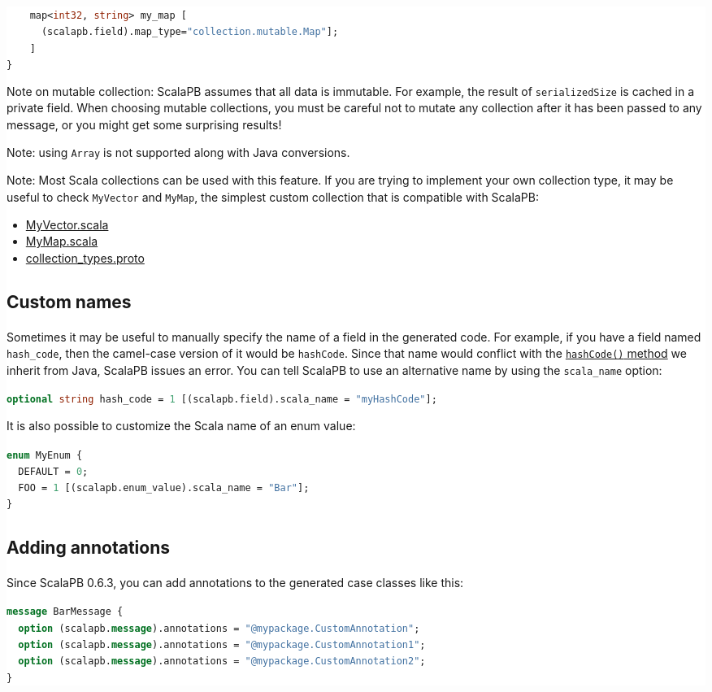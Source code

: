 ```protobuf
    map<int32, string> my_map [
      (scalapb.field).map_type="collection.mutable.Map"];
    ]
}
```

Note on mutable collection: ScalaPB assumes that all data is immutable. For example, the result
of `serializedSize` is cached in a private field. When choosing mutable collections, you must be
careful not to mutate any collection after it has been passed to any message, or you might get some
surprising results!

Note: using `Array` is not supported along with Java conversions.

Note: Most Scala collections can be used with this feature. If you are trying
to implement your own collection type, it may be useful to check `MyVector`
and `MyMap`, the simplest custom collection that is compatible with ScalaPB:

- [MyVector.scala](https://github.com/scalapb/ScalaPB/blob/master/e2e/src/main/scala-pre-2.13/com/thesamet/pb/MyVector.scala)
- [MyMap.scala](https://github.com/scalapb/ScalaPB/blob/master/e2e/src/main/scala-pre-2.13/com/thesamet/pb/MyMap.scala)
- [collection_types.proto](https://github.com/scalapb/ScalaPB/blob/master/e2e/src/main/protobuf/collection_types.proto)

## Custom names

Sometimes it may be useful to manually specify the name of a field in the
generated code.  For example, if you have a field named `hash_code`, then the
camel-case version of it would be `hashCode`. Since that name would conflict with
the [`hashCode()` method](https://docs.oracle.com/javase/7/docs/api/java/lang/Object.html#hashCode())
we inherit from Java, ScalaPB issues an error. You can tell ScalaPB to use an
alternative name by using the `scala_name` option:

```protobuf
optional string hash_code = 1 [(scalapb.field).scala_name = "myHashCode"];
```

It is also possible to customize the Scala name of an enum value:

```protobuf
enum MyEnum {
  DEFAULT = 0;
  FOO = 1 [(scalapb.enum_value).scala_name = "Bar"];
}
```

## Adding annotations

Since ScalaPB 0.6.3, you can add annotations to the generated case classes like this:

```protobuf
message BarMessage {
  option (scalapb.message).annotations = "@mypackage.CustomAnnotation";
  option (scalapb.message).annotations = "@mypackage.CustomAnnotation1";
  option (scalapb.message).annotations = "@mypackage.CustomAnnotation2";
}
```

